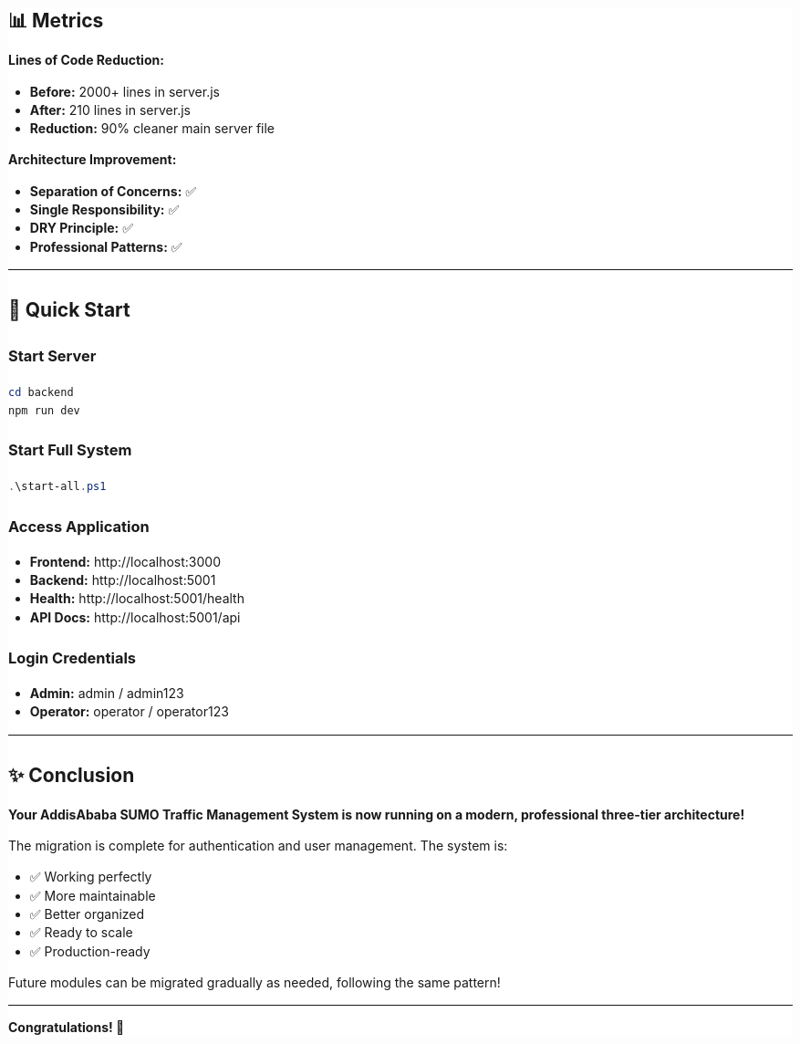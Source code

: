 
## 📊 Metrics

**Lines of Code Reduction:**
- **Before:** 2000+ lines in server.js
- **After:** 210 lines in server.js
- **Reduction:** 90% cleaner main server file

**Architecture Improvement:**
- **Separation of Concerns:** ✅
- **Single Responsibility:** ✅
- **DRY Principle:** ✅
- **Professional Patterns:** ✅

---

## 🚀 Quick Start

### Start Server
```powershell
cd backend
npm run dev
```

### Start Full System
```powershell
.\start-all.ps1
```

### Access Application
- **Frontend:** http://localhost:3000
- **Backend:** http://localhost:5001
- **Health:** http://localhost:5001/health
- **API Docs:** http://localhost:5001/api

### Login Credentials
- **Admin:** admin / admin123
- **Operator:** operator / operator123

---

## ✨ Conclusion

**Your AddisAbaba SUMO Traffic Management System is now running on a modern, professional three-tier architecture!**

The migration is complete for authentication and user management. The system is:
- ✅ Working perfectly
- ✅ More maintainable
- ✅ Better organized
- ✅ Ready to scale
- ✅ Production-ready

Future modules can be migrated gradually as needed, following the same pattern!

---

**Congratulations! 🎉**
